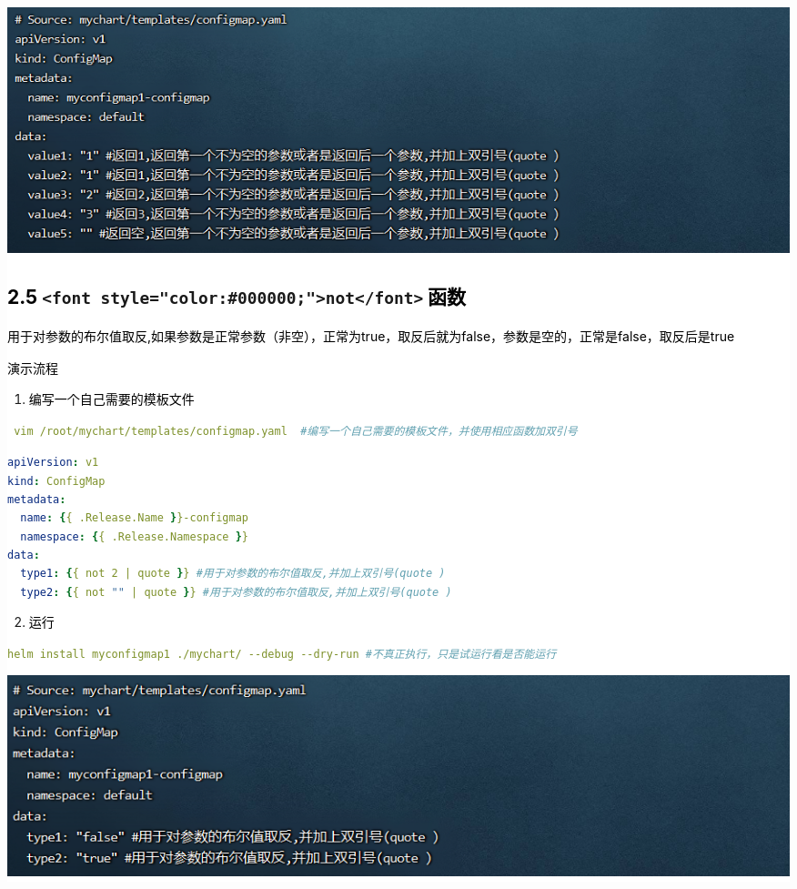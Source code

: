 ![](images/54.png)

## <font style="color:#000000;">2.5 </font>`<font style="color:#000000;">not</font>`<font style="color:#000000;"> 函数 </font>
<font style="color:#000000;">用于对参数的布尔值取反,如果参数是正常参数（非空），正常为true，取反后就为false，参数是空的，正常是false，取反后是true</font>

<font style="color:#000000;">演示流程 </font>

1. <font style="color:#000000;">编写一个自己需要的模板文件</font>

```yaml
 vim /root/mychart/templates/configmap.yaml  #编写一个自己需要的模板文件，并使用相应函数加双引号
```

```yaml
apiVersion: v1
kind: ConfigMap
metadata:
  name: {{ .Release.Name }}-configmap
  namespace: {{ .Release.Namespace }}
data: 
  type1: {{ not 2 | quote }} #用于对参数的布尔值取反,并加上双引号(quote ) 
  type2: {{ not "" | quote }} #用于对参数的布尔值取反,并加上双引号(quote ) 
```

2. <font style="color:#000000;">运行</font>

```yaml
helm install myconfigmap1 ./mychart/ --debug --dry-run #不真正执行，只是试运行看是否能运行
```

![](images/55.png)
